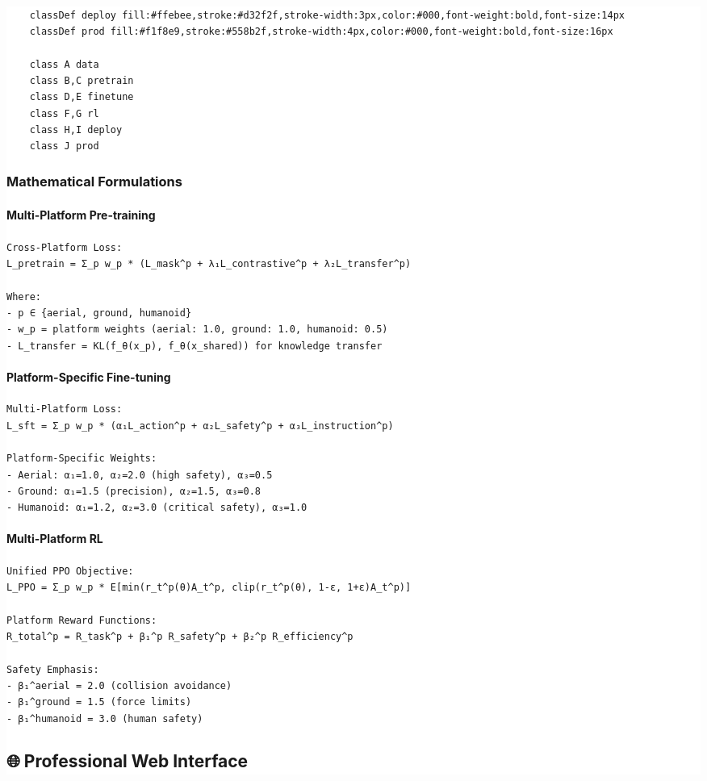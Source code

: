 ```mermaid
    classDef deploy fill:#ffebee,stroke:#d32f2f,stroke-width:3px,color:#000,font-weight:bold,font-size:14px
    classDef prod fill:#f1f8e9,stroke:#558b2f,stroke-width:4px,color:#000,font-weight:bold,font-size:16px
    
    class A data
    class B,C pretrain
    class D,E finetune
    class F,G rl
    class H,I deploy
    class J prod
```

### Mathematical Formulations

#### Multi-Platform Pre-training
```
Cross-Platform Loss:
L_pretrain = Σ_p w_p * (L_mask^p + λ₁L_contrastive^p + λ₂L_transfer^p)

Where:
- p ∈ {aerial, ground, humanoid}
- w_p = platform weights (aerial: 1.0, ground: 1.0, humanoid: 0.5)
- L_transfer = KL(f_θ(x_p), f_θ(x_shared)) for knowledge transfer
```

#### Platform-Specific Fine-tuning
```
Multi-Platform Loss:
L_sft = Σ_p w_p * (α₁L_action^p + α₂L_safety^p + α₃L_instruction^p)

Platform-Specific Weights:
- Aerial: α₁=1.0, α₂=2.0 (high safety), α₃=0.5
- Ground: α₁=1.5 (precision), α₂=1.5, α₃=0.8
- Humanoid: α₁=1.2, α₂=3.0 (critical safety), α₃=1.0
```

#### Multi-Platform RL
```
Unified PPO Objective:
L_PPO = Σ_p w_p * E[min(r_t^p(θ)A_t^p, clip(r_t^p(θ), 1-ε, 1+ε)A_t^p)]

Platform Reward Functions:
R_total^p = R_task^p + β₁^p R_safety^p + β₂^p R_efficiency^p

Safety Emphasis:
- β₁^aerial = 2.0 (collision avoidance)
- β₁^ground = 1.5 (force limits)  
- β₁^humanoid = 3.0 (human safety)
```

## 🌐 Professional Web Interface
